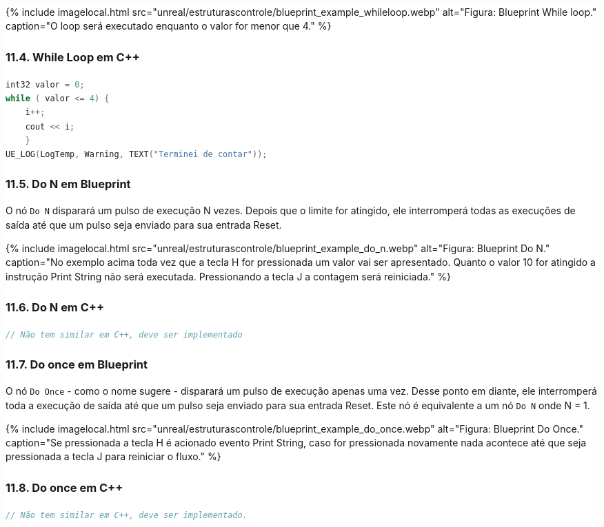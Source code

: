 {% include imagelocal.html
    src="unreal/estruturascontrole/blueprint_example_whileloop.webp"
    alt="Figura: Blueprint While loop."
    caption="O loop será executado enquanto o valor for menor que 4."
%}

### 11.4. While Loop em C++

```cpp
int32 valor = 0;
while ( valor <= 4) {
    i++;
    cout << i;
    }
UE_LOG(LogTemp, Warning, TEXT("Terminei de contar"));
```

### 11.5. Do N em Blueprint

O nó `Do N` disparará um pulso de execução N vezes. Depois que o limite for atingido, ele interromperá todas as execuções de saída até que um pulso seja enviado para sua entrada Reset.

{% include imagelocal.html
    src="unreal/estruturascontrole/blueprint_example_do_n.webp"
    alt="Figura: Blueprint Do N."
    caption="No exemplo acima toda vez que a tecla H for pressionada um valor vai ser apresentado. Quanto o valor 10 for atingido a instrução Print String não será executada. Pressionando a tecla J a contagem será reiniciada."
%}

### 11.6. Do N em C++

```cpp
// Não tem similar em C++, deve ser implementado
```

### 11.7. Do once em Blueprint

O nó `Do Once` - como o nome sugere - disparará um pulso de execução apenas uma vez. Desse ponto em diante, ele interromperá toda a execução de saída até que um pulso seja enviado para sua entrada Reset. Este nó é equivalente a um nó `Do N` onde N = 1.

{% include imagelocal.html
    src="unreal/estruturascontrole/blueprint_example_do_once.webp"
    alt="Figura: Blueprint Do Once."
    caption="Se pressionada a tecla H é acionado evento Print String, caso for pressionada novamente nada acontece até que seja pressionada a tecla J para reiniciar o fluxo."
%}

### 11.8. Do once em C++

```cpp
// Não tem similar em C++, deve ser implementado.
```
